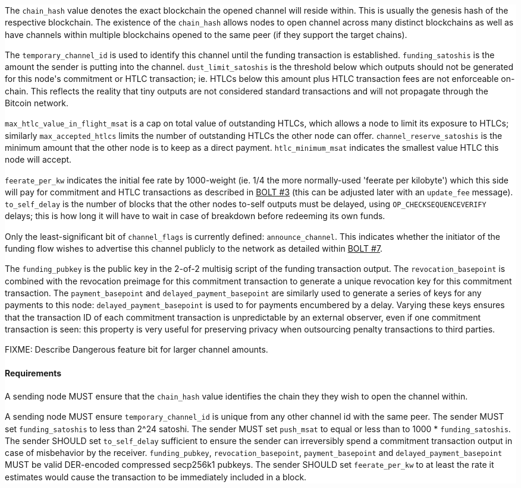 
The `chain_hash` value denotes the exact blockchain the opened channel will
reside within. This is usually the genesis hash of the respective blockchain.
The existence of the `chain_hash` allows nodes to open channel
across many distinct blockchains as well as have channels within multiple
blockchains opened to the same peer (if they support the target chains).

The `temporary_channel_id` is used to identify this channel until the funding transaction is established. `funding_satoshis` is the amount the sender is putting into the channel.  `dust_limit_satoshis` is the threshold below which outputs should not be generated for this node's commitment or HTLC transaction; ie. HTLCs below this amount plus HTLC transaction fees are not enforceable on-chain.  This reflects the reality that tiny outputs are not considered standard transactions and will not propagate through the Bitcoin network.

`max_htlc_value_in_flight_msat` is a cap on total value of outstanding HTLCs, which allows a node to limit its exposure to HTLCs; similarly `max_accepted_htlcs` limits the number of outstanding HTLCs the other node can offer. `channel_reserve_satoshis` is the minimum amount that the other node is to keep as a direct payment. `htlc_minimum_msat` indicates the smallest value HTLC this node will accept.

`feerate_per_kw` indicates the initial fee rate by 1000-weight (ie. 1/4 the more normally-used 'feerate per kilobyte') which this side will pay for commitment and HTLC transactions as described in [BOLT #3](03-transactions.md#fee-calculation) (this can be adjusted later with an `update_fee` message).  `to_self_delay` is the number of blocks that the other nodes to-self outputs must be delayed, using `OP_CHECKSEQUENCEVERIFY` delays; this is how long it will have to wait in case of breakdown before redeeming its own funds.

Only the least-significant bit of `channel_flags` is currently
defined: `announce_channel`.  This indicates whether the initiator of the
funding flow wishes to advertise this channel publicly to the network
as detailed within
[BOLT #7](https://github.com/lightningnetwork/lightning-rfc/blob/master/07-routing-gossip.md#bolt-7-p2p-node-and-channel-discovery).

The `funding_pubkey` is the public key in the 2-of-2 multisig script of the funding transaction output.  The `revocation_basepoint` is combined with the revocation preimage for this commitment transaction to generate a unique revocation key for this commitment transaction. The `payment_basepoint` and `delayed_payment_basepoint` are similarly used to generate a series of keys for any payments to this node: `delayed_payment_basepoint` is used to for payments encumbered by a delay.  Varying these keys ensures that the transaction ID of each commitment transaction is unpredictable by an external observer, even if one commitment transaction is seen: this property is very useful for preserving privacy when outsourcing penalty transactions to third parties.

FIXME: Describe Dangerous feature bit for larger channel amounts.


#### Requirements

A sending node MUST ensure that the `chain_hash` value identifies the chain they
they wish to open the channel within.

A sending node MUST ensure `temporary_channel_id` is unique from any other
channel id with the same peer.  The sender MUST set `funding_satoshis`
to less than 2^24 satoshi.  The sender MUST set `push_msat` to
equal or less than to 1000 * `funding_satoshis`.   The sender SHOULD set `to_self_delay` sufficient to ensure the sender
can irreversibly spend a commitment transaction output in case of
misbehavior by the receiver.
`funding_pubkey`, `revocation_basepoint`, `payment_basepoint` and `delayed_payment_basepoint` MUST be valid DER-encoded
compressed secp256k1 pubkeys. The sender SHOULD set `feerate_per_kw`
to at least the rate it estimates would cause the transaction to be
immediately included in a block.
